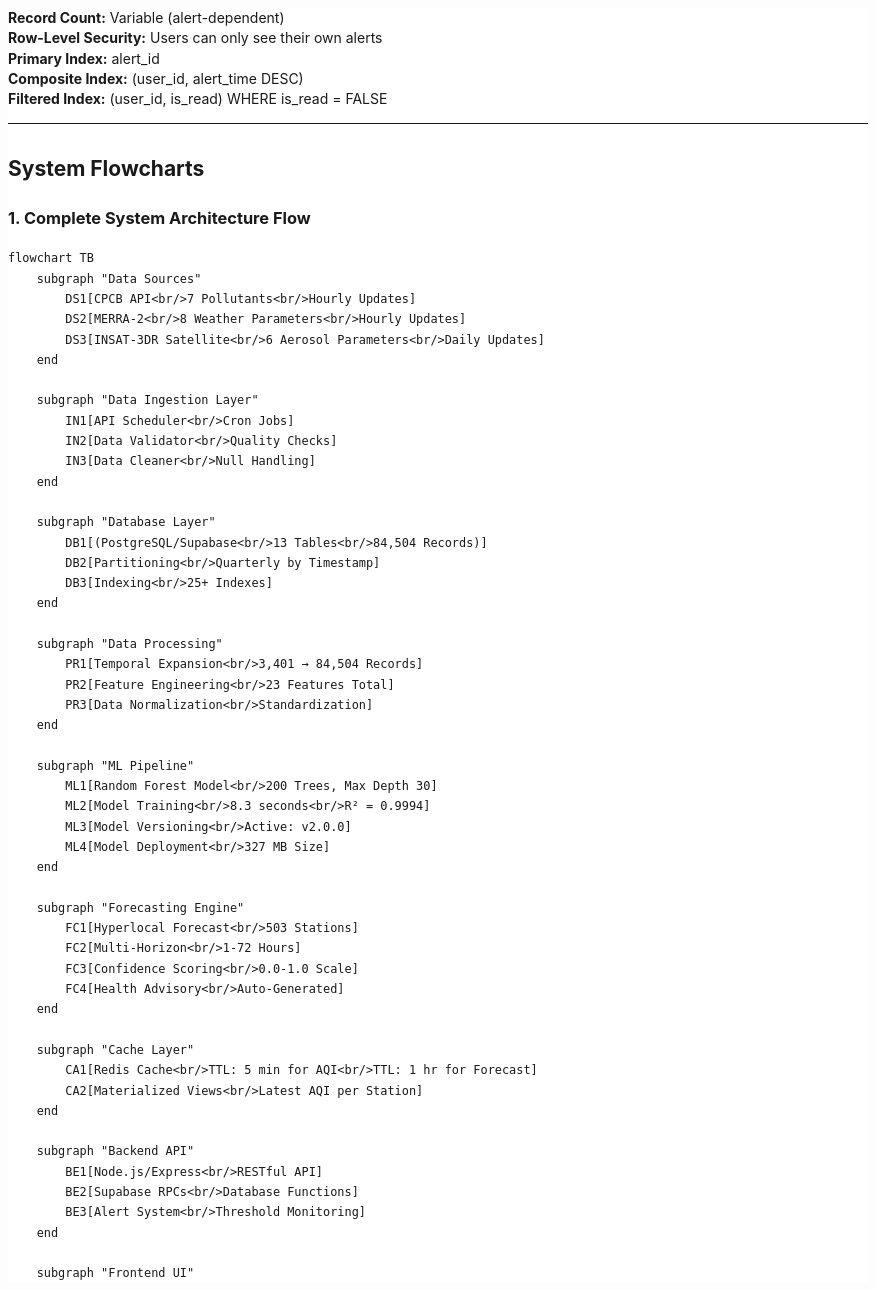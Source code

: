 **Record Count:** Variable (alert-dependent)  
**Row-Level Security:** Users can only see their own alerts  
**Primary Index:** alert_id  
**Composite Index:** (user_id, alert_time DESC)  
**Filtered Index:** (user_id, is_read) WHERE is_read = FALSE

---

## System Flowcharts

### 1. Complete System Architecture Flow

```mermaid
flowchart TB
    subgraph "Data Sources"
        DS1[CPCB API<br/>7 Pollutants<br/>Hourly Updates]
        DS2[MERRA-2<br/>8 Weather Parameters<br/>Hourly Updates]
        DS3[INSAT-3DR Satellite<br/>6 Aerosol Parameters<br/>Daily Updates]
    end

    subgraph "Data Ingestion Layer"
        IN1[API Scheduler<br/>Cron Jobs]
        IN2[Data Validator<br/>Quality Checks]
        IN3[Data Cleaner<br/>Null Handling]
    end

    subgraph "Database Layer"
        DB1[(PostgreSQL/Supabase<br/>13 Tables<br/>84,504 Records)]
        DB2[Partitioning<br/>Quarterly by Timestamp]
        DB3[Indexing<br/>25+ Indexes]
    end

    subgraph "Data Processing"
        PR1[Temporal Expansion<br/>3,401 → 84,504 Records]
        PR2[Feature Engineering<br/>23 Features Total]
        PR3[Data Normalization<br/>Standardization]
    end

    subgraph "ML Pipeline"
        ML1[Random Forest Model<br/>200 Trees, Max Depth 30]
        ML2[Model Training<br/>8.3 seconds<br/>R² = 0.9994]
        ML3[Model Versioning<br/>Active: v2.0.0]
        ML4[Model Deployment<br/>327 MB Size]
    end

    subgraph "Forecasting Engine"
        FC1[Hyperlocal Forecast<br/>503 Stations]
        FC2[Multi-Horizon<br/>1-72 Hours]
        FC3[Confidence Scoring<br/>0.0-1.0 Scale]
        FC4[Health Advisory<br/>Auto-Generated]
    end

    subgraph "Cache Layer"
        CA1[Redis Cache<br/>TTL: 5 min for AQI<br/>TTL: 1 hr for Forecast]
        CA2[Materialized Views<br/>Latest AQI per Station]
    end

    subgraph "Backend API"
        BE1[Node.js/Express<br/>RESTful API]
        BE2[Supabase RPCs<br/>Database Functions]
        BE3[Alert System<br/>Threshold Monitoring]
    end

    subgraph "Frontend UI"
```